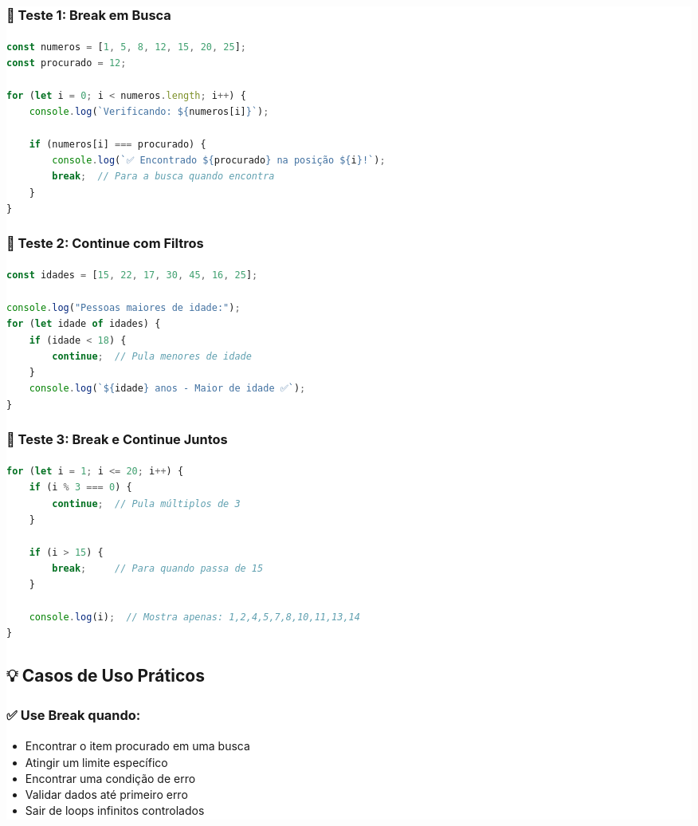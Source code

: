 ### 🔬 Teste 1: Break em Busca
```javascript
const numeros = [1, 5, 8, 12, 15, 20, 25];
const procurado = 12;

for (let i = 0; i < numeros.length; i++) {
    console.log(`Verificando: ${numeros[i]}`);
    
    if (numeros[i] === procurado) {
        console.log(`✅ Encontrado ${procurado} na posição ${i}!`);
        break;  // Para a busca quando encontra
    }
}
```

### 🔬 Teste 2: Continue com Filtros
```javascript
const idades = [15, 22, 17, 30, 45, 16, 25];

console.log("Pessoas maiores de idade:");
for (let idade of idades) {
    if (idade < 18) {
        continue;  // Pula menores de idade
    }
    console.log(`${idade} anos - Maior de idade ✅`);
}
```

### 🔬 Teste 3: Break e Continue Juntos
```javascript
for (let i = 1; i <= 20; i++) {
    if (i % 3 === 0) {
        continue;  // Pula múltiplos de 3
    }
    
    if (i > 15) {
        break;     // Para quando passa de 15
    }
    
    console.log(i);  // Mostra apenas: 1,2,4,5,7,8,10,11,13,14
}
```

## 💡 Casos de Uso Práticos

### ✅ Use Break quando:
- Encontrar o item procurado em uma busca
- Atingir um limite específico
- Encontrar uma condição de erro
- Validar dados até primeiro erro
- Sair de loops infinitos controlados
